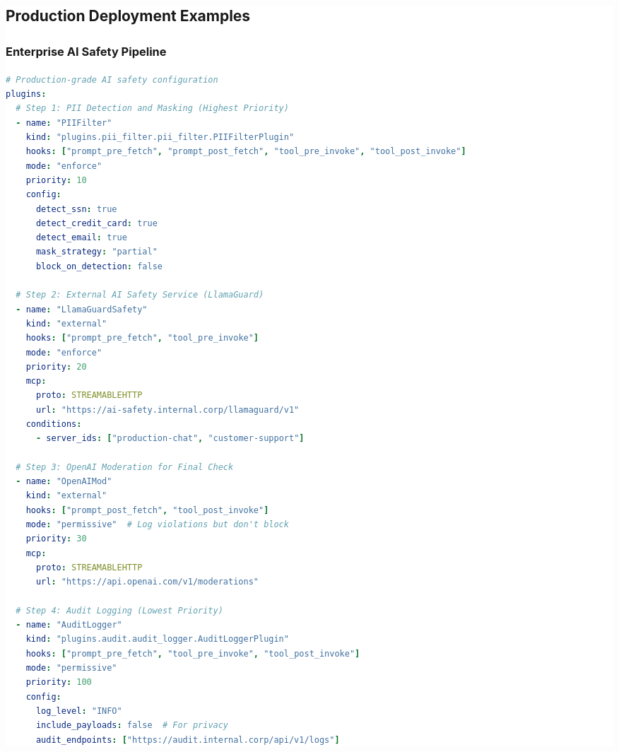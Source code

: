 ## Production Deployment Examples

### Enterprise AI Safety Pipeline

```yaml
# Production-grade AI safety configuration
plugins:
  # Step 1: PII Detection and Masking (Highest Priority)
  - name: "PIIFilter"
    kind: "plugins.pii_filter.pii_filter.PIIFilterPlugin"
    hooks: ["prompt_pre_fetch", "prompt_post_fetch", "tool_pre_invoke", "tool_post_invoke"]
    mode: "enforce"
    priority: 10
    config:
      detect_ssn: true
      detect_credit_card: true
      detect_email: true
      mask_strategy: "partial"
      block_on_detection: false

  # Step 2: External AI Safety Service (LlamaGuard)
  - name: "LlamaGuardSafety"
    kind: "external"
    hooks: ["prompt_pre_fetch", "tool_pre_invoke"]
    mode: "enforce"
    priority: 20
    mcp:
      proto: STREAMABLEHTTP
      url: "https://ai-safety.internal.corp/llamaguard/v1"
    conditions:
      - server_ids: ["production-chat", "customer-support"]

  # Step 3: OpenAI Moderation for Final Check
  - name: "OpenAIMod"
    kind: "external"
    hooks: ["prompt_post_fetch", "tool_post_invoke"]
    mode: "permissive"  # Log violations but don't block
    priority: 30
    mcp:
      proto: STREAMABLEHTTP
      url: "https://api.openai.com/v1/moderations"

  # Step 4: Audit Logging (Lowest Priority)
  - name: "AuditLogger"
    kind: "plugins.audit.audit_logger.AuditLoggerPlugin"
    hooks: ["prompt_pre_fetch", "tool_pre_invoke", "tool_post_invoke"]
    mode: "permissive"
    priority: 100
    config:
      log_level: "INFO"
      include_payloads: false  # For privacy
      audit_endpoints: ["https://audit.internal.corp/api/v1/logs"]
```

